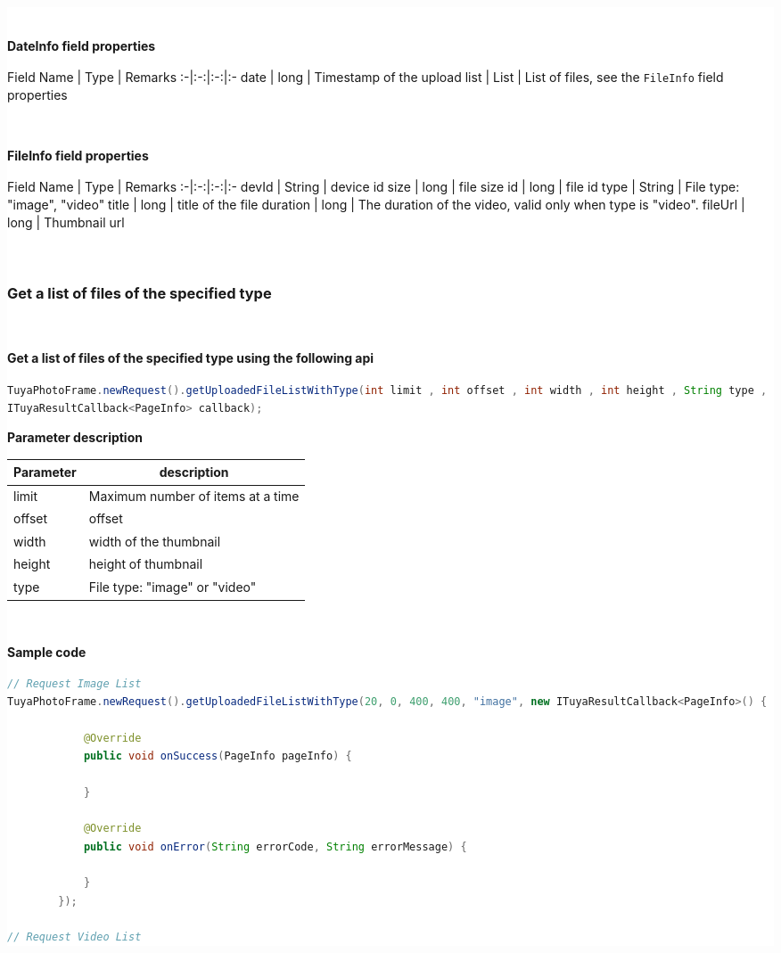 </br>

**DateInfo field properties**

Field Name | Type | Remarks
:-|:-:|:-:|:-
date | long  | Timestamp of the upload
list | List  | List of files, see the `FileInfo` field properties

</br>

**FileInfo field properties**

Field Name | Type | Remarks
:-|:-:|:-:|:-
devId | String  | device id
size | long  | file size
id | long  | file id
type | String  |  File type: "image", "video"
title | long  | title of the file
duration | long  |  The duration of the video, valid only when type is "video".
fileUrl | long  | Thumbnail url

</br>

### Get a list of files of the specified type

</br>

**Get a list of files of the specified type using the following api**
```java
TuyaPhotoFrame.newRequest().getUploadedFileListWithType(int limit , int offset , int width , int height , String type , ITuyaResultCallback<PageInfo> callback);
```

**Parameter description**

| Parameter    | description          |
| ---- | ---- |
| limit | Maximum number of items at a time |
| offset   | offset |
| width   | width of the thumbnail |
| height   |  height of thumbnail |
| type   | File type: "image" or "video"  |

</br>

**Sample code**

```java
// Request Image List
TuyaPhotoFrame.newRequest().getUploadedFileListWithType(20, 0, 400, 400, "image", new ITuyaResultCallback<PageInfo>() {

            @Override
            public void onSuccess(PageInfo pageInfo) {
                
            }

            @Override
            public void onError(String errorCode, String errorMessage) {

            }
        });

// Request Video List
```